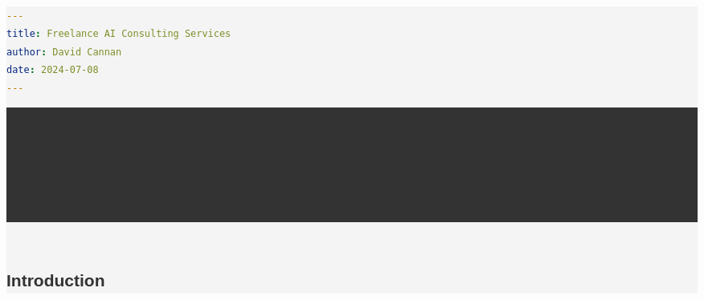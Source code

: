 ```yaml
---
title: Freelance AI Consulting Services
author: David Cannan
date: 2024-07-08
---
```


<style>
  body {
    font-family: Arial, sans-serif;
    line-height: 1.6;
    margin: 0;
    padding: 20px;
    background-color: #f4f4f4;
  }
  header {
    background: #333;
    color: #fff;
    padding: 20px 0;
    text-align: center;
  }
  table {
    width: 100%;
    margin: 20px 0;
    border-collapse: collapse;
  }
  table, th, td {
    border: 1px solid #ddd;
  }
  th, td {
    padding: 10px;
    text-align: left;
  }
  th {
    background-color: #333;
    color: white;
  }
  h1, h2, h3 {
    color: #333;
  }
  p {
    margin: 10px 0;
  }
</style>

<header>
  <h1>Freelance AI Consulting Services</h1>
</header>

## Introduction
